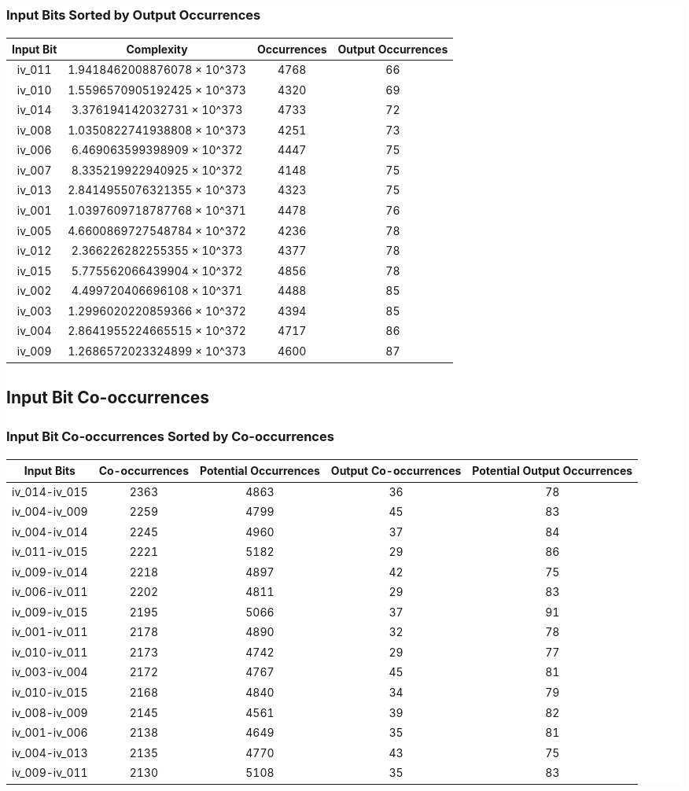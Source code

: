 ### Input Bits Sorted by Output Occurrences

| Input Bit | Complexity | Occurrences | Output Occurrences |
|:---------:|:----------:|:-----------:|:------------------:|
| iv_011 | 1.9418462008876078 × 10^373 | 4768 | 66 |
| iv_010 | 1.5596570905192425 × 10^373 | 4320 | 69 |
| iv_014 | 3.376194142032731 × 10^373 | 4733 | 72 |
| iv_008 | 1.0350822741938808 × 10^373 | 4251 | 73 |
| iv_006 | 6.469063599398909 × 10^372 | 4447 | 75 |
| iv_007 | 8.335219922940925 × 10^372 | 4148 | 75 |
| iv_013 | 2.8414955076321355 × 10^373 | 4323 | 75 |
| iv_001 | 1.0397609718787768 × 10^371 | 4478 | 76 |
| iv_005 | 4.6600869727548784 × 10^372 | 4236 | 78 |
| iv_012 | 2.366226282255355 × 10^373 | 4377 | 78 |
| iv_015 | 5.775562066439904 × 10^372 | 4856 | 78 |
| iv_002 | 4.499720406696108 × 10^371 | 4488 | 85 |
| iv_003 | 1.2996020220859366 × 10^372 | 4394 | 85 |
| iv_004 | 2.8641955224665515 × 10^372 | 4717 | 86 |
| iv_009 | 1.2686572023324899 × 10^373 | 4600 | 87 |

## Input Bit Co-occurrences

### Input Bit Co-occurrences Sorted by Co-occurrences

| Input Bits | Co-occurrences | Potential Occurrences | Output Co-occurrences | Potential Output Occurrences |
|:----------:|:--------------:|:---------------------:|:---------------------:|:----------------------------:|
| iv_014-iv_015 | 2363 | 4863 | 36 | 78 |
| iv_004-iv_009 | 2259 | 4799 | 45 | 83 |
| iv_004-iv_014 | 2245 | 4960 | 37 | 84 |
| iv_011-iv_015 | 2221 | 5182 | 29 | 86 |
| iv_009-iv_014 | 2218 | 4897 | 42 | 75 |
| iv_006-iv_011 | 2202 | 4811 | 29 | 83 |
| iv_009-iv_015 | 2195 | 5066 | 37 | 91 |
| iv_001-iv_011 | 2178 | 4890 | 32 | 78 |
| iv_010-iv_011 | 2173 | 4742 | 29 | 77 |
| iv_003-iv_004 | 2172 | 4767 | 45 | 81 |
| iv_010-iv_015 | 2168 | 4840 | 34 | 79 |
| iv_008-iv_009 | 2145 | 4561 | 39 | 82 |
| iv_001-iv_006 | 2138 | 4649 | 35 | 81 |
| iv_004-iv_013 | 2135 | 4770 | 43 | 75 |
| iv_009-iv_011 | 2130 | 5108 | 35 | 83 |

